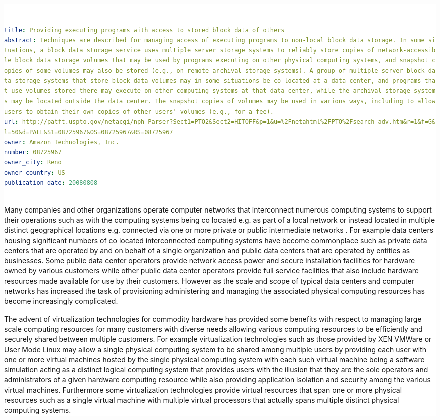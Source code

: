 ```yaml
---

title: Providing executing programs with access to stored block data of others
abstract: Techniques are described for managing access of executing programs to non-local block data storage. In some situations, a block data storage service uses multiple server storage systems to reliably store copies of network-accessible block data storage volumes that may be used by programs executing on other physical computing systems, and snapshot copies of some volumes may also be stored (e.g., on remote archival storage systems). A group of multiple server block data storage systems that store block data volumes may in some situations be co-located at a data center, and programs that use volumes stored there may execute on other computing systems at that data center, while the archival storage systems may be located outside the data center. The snapshot copies of volumes may be used in various ways, including to allow users to obtain their own copies of other users' volumes (e.g., for a fee).
url: http://patft.uspto.gov/netacgi/nph-Parser?Sect1=PTO2&Sect2=HITOFF&p=1&u=%2Fnetahtml%2FPTO%2Fsearch-adv.htm&r=1&f=G&l=50&d=PALL&S1=08725967&OS=08725967&RS=08725967
owner: Amazon Technologies, Inc.
number: 08725967
owner_city: Reno
owner_country: US
publication_date: 20080808
---
```

Many companies and other organizations operate computer networks that interconnect numerous computing systems to support their operations such as with the computing systems being co located e.g. as part of a local network or instead located in multiple distinct geographical locations e.g. connected via one or more private or public intermediate networks . For example data centers housing significant numbers of co located interconnected computing systems have become commonplace such as private data centers that are operated by and on behalf of a single organization and public data centers that are operated by entities as businesses. Some public data center operators provide network access power and secure installation facilities for hardware owned by various customers while other public data center operators provide full service facilities that also include hardware resources made available for use by their customers. However as the scale and scope of typical data centers and computer networks has increased the task of provisioning administering and managing the associated physical computing resources has become increasingly complicated.

The advent of virtualization technologies for commodity hardware has provided some benefits with respect to managing large scale computing resources for many customers with diverse needs allowing various computing resources to be efficiently and securely shared between multiple customers. For example virtualization technologies such as those provided by XEN VMWare or User Mode Linux may allow a single physical computing system to be shared among multiple users by providing each user with one or more virtual machines hosted by the single physical computing system with each such virtual machine being a software simulation acting as a distinct logical computing system that provides users with the illusion that they are the sole operators and administrators of a given hardware computing resource while also providing application isolation and security among the various virtual machines. Furthermore some virtualization technologies provide virtual resources that span one or more physical resources such as a single virtual machine with multiple virtual processors that actually spans multiple distinct physical computing systems.
